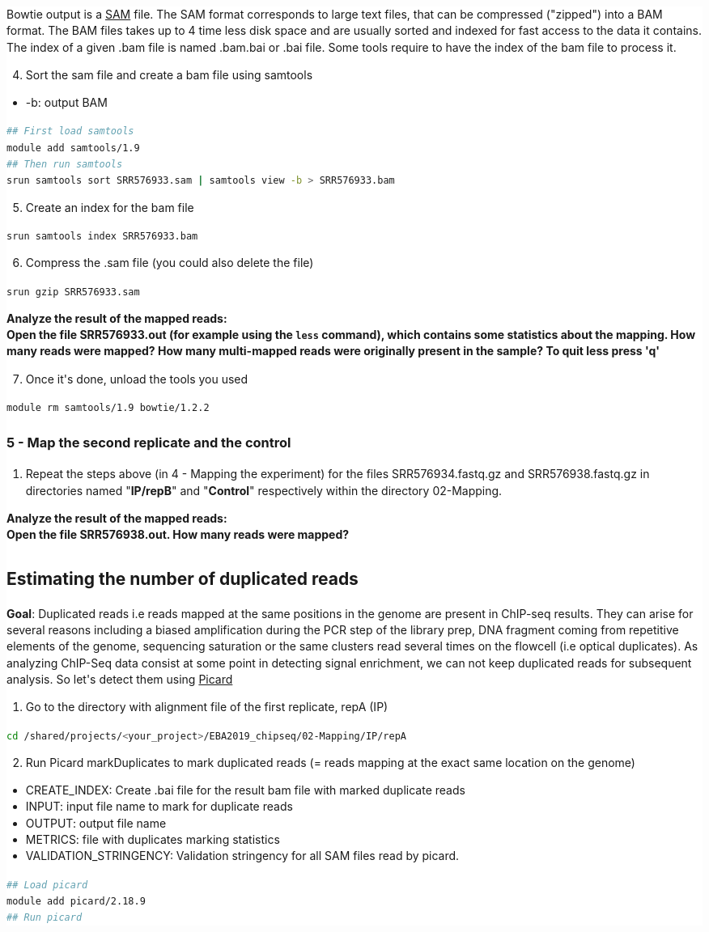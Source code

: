 Bowtie output is a [SAM](https://samtools.github.io/hts-specs/SAMv1.pdf) file. The SAM format corresponds to large text files, that can be compressed ("zipped") into a BAM format. The BAM files takes up  to 4 time less disk space and are usually sorted and indexed for fast access to the data it contains. The index of a given <prefix>.bam file is named <prefix>.bam.bai or <prefix>.bai file. Some tools require to have the index of the bam file to process it.

4. Sort the sam file and create a bam file using samtools
  * -b: output BAM
```bash
## First load samtools
module add samtools/1.9
## Then run samtools
srun samtools sort SRR576933.sam | samtools view -b > SRR576933.bam
```

5. Create an index for the bam file
```bash
srun samtools index SRR576933.bam
```

6. Compress the .sam file (you could also delete the file)
```bash
srun gzip SRR576933.sam
```

**Analyze the result of the mapped reads:  
Open the file SRR576933.out (for example using the ` less ` command), which contains some statistics about the mapping. How many reads were mapped? How many multi-mapped reads were originally present in the sample? To quit less press 'q'**

7. Once it's done, unload the tools you used
```bash
module rm samtools/1.9 bowtie/1.2.2
```

### 5 - Map the second replicate and the control
1. Repeat the steps above (in 4 - Mapping the experiment) for the files SRR576934.fastq.gz and SRR576938.fastq.gz in directories named "**IP/repB**" and "**Control**" respectively within the directory 02-Mapping.

**Analyze the result of the mapped reads:  
Open the file SRR576938.out. How many reads were mapped?**

## Estimating the number of duplicated reads <a name="dup"></a>
**Goal**: Duplicated reads i.e reads mapped at the same positions in the genome are present in ChIP-seq results. They can arise for several reasons including a biased amplification during the PCR step of the library prep, DNA fragment coming from repetitive elements of the genome, sequencing saturation or the same clusters read several times on the flowcell (i.e optical duplicates). As analyzing ChIP-Seq data consist at some point in detecting signal enrichment, we can not keep duplicated reads for subsequent analysis. So let's detect them using [Picard](http://broadinstitute.github.io/picard/)   

1. Go to the directory with alignment file of the first replicate, repA (IP)
```bash
cd /shared/projects/<your_project>/EBA2019_chipseq/02-Mapping/IP/repA
```
2. Run Picard markDuplicates to mark duplicated reads (= reads mapping at the exact same location on the genome)
  * CREATE_INDEX: Create .bai file for the result bam file with marked duplicate reads
  * INPUT: input file name to mark for duplicate reads
  * OUTPUT: output file name
  * METRICS: file with duplicates marking statistics
  * VALIDATION_STRINGENCY: Validation stringency for all SAM files read by picard.
```bash
## Load picard
module add picard/2.18.9
## Run picard
```